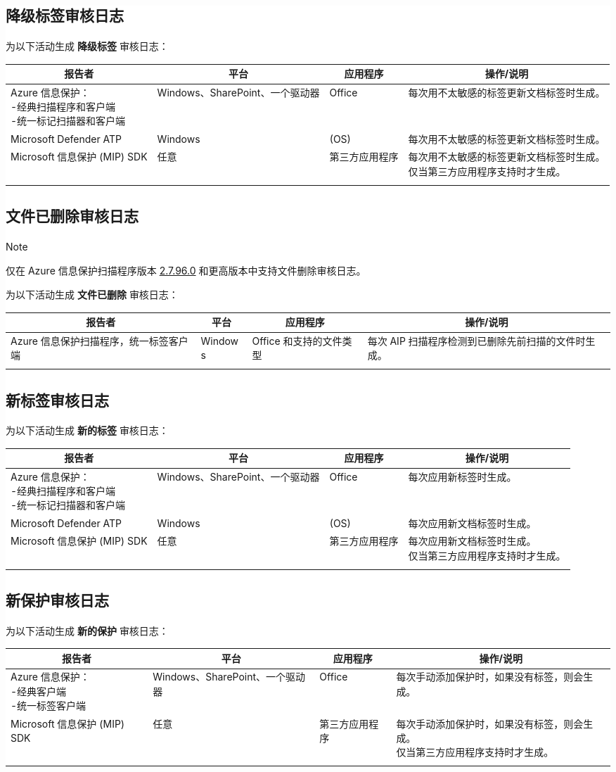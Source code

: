 ## <a name="downgrade-label-audit-logs"></a>降级标签审核日志

为以下活动生成 **降级标签** 审核日志：

| 报告者      | 平台                       | 应用程序              | 操作/说明      |
| ---------------- | ------------------------------ | ------------------------ | --------------- |
|Azure 信息保护：<br />-经典扫描程序和客户端<br />-统一标记扫描器和客户端 | Windows、SharePoint、一个驱动器 | Office                   | 每次用不太敏感的标签更新文档标签时生成。|
| Microsoft Defender ATP            | Windows                        | (OS)                       | 每次用不太敏感的标签更新文档标签时生成。 |
| Microsoft 信息保护 (MIP) SDK          | 任意                            | 第三方应用程序 | 每次用不太敏感的标签更新文档标签时生成。<br>仅当第三方应用程序支持时才生成。 |
| | | | |

## <a name="file-removed-audit-logs"></a>文件已删除审核日志

> [!NOTE]
> 仅在 Azure 信息保护扫描程序版本 [2.7.96.0](rms-client/unifiedlabelingclient-version-release-history.md#version-27960) 和更高版本中支持文件删除审核日志。

为以下活动生成 **文件已删除** 审核日志：

| 报告者                                                                              | 平台 | 应用程序                     | 操作/说明                                                          |
| ---------------------------------------------------------------------------------------- | -------- | ------------------------------- | ------------------------------------------------------------------------------ |
| Azure 信息保护扫描程序，统一标签客户端 | Windows  | Office 和支持的文件类型 | 每次 AIP 扫描程序检测到已删除先前扫描的文件时生成。 |
| | | | |

## <a name="new-label-audit-logs"></a>新标签审核日志

为以下活动生成 **新的标签** 审核日志：

| 报告者                                                                      | 平台                       | 应用程序              | 操作/说明                                                                                      |
| -------------------------------------------------------------------------------- | ------------------------------ | ------------------------ | ---------------------------------------------------------------------------------------------------------- |
| Azure 信息保护：<br />-经典扫描程序和客户端<br />-统一标记扫描器和客户端 | Windows、SharePoint、一个驱动器 | Office                   | 每次应用新标签时生成。                                                                  |
| Microsoft Defender ATP                                                                            | Windows                        | (OS)                       | 每次应用新文档标签时生成。                                                                  |
| Microsoft 信息保护 (MIP) SDK                                                                          | 任意                            | 第三方应用程序 | 每次应用新文档标签时生成。<br>仅当第三方应用程序支持时才生成。 |
| | | | |

## <a name="new-protection-audit-logs"></a>新保护审核日志

为以下活动生成 **新的保护** 审核日志：

| 报告者                                                                      | 平台                       | 应用程序              | 操作/说明                                                                                      |
| -------------------------------------------------------------------------------- | ------------------------------ | ------------------------ | ---------------------------------------------------------------------------------------------------------- |
| Azure 信息保护：<br />-经典客户端<br />-统一标签客户端 | Windows、SharePoint、一个驱动器 | Office                   | 每次手动添加保护时，如果没有标签，则会生成。                                                                  |
| Microsoft 信息保护 (MIP) SDK                                                                          | 任意                            | 第三方应用程序 | 每次手动添加保护时，如果没有标签，则会生成。<br>仅当第三方应用程序支持时才生成。 |
| | | | |
